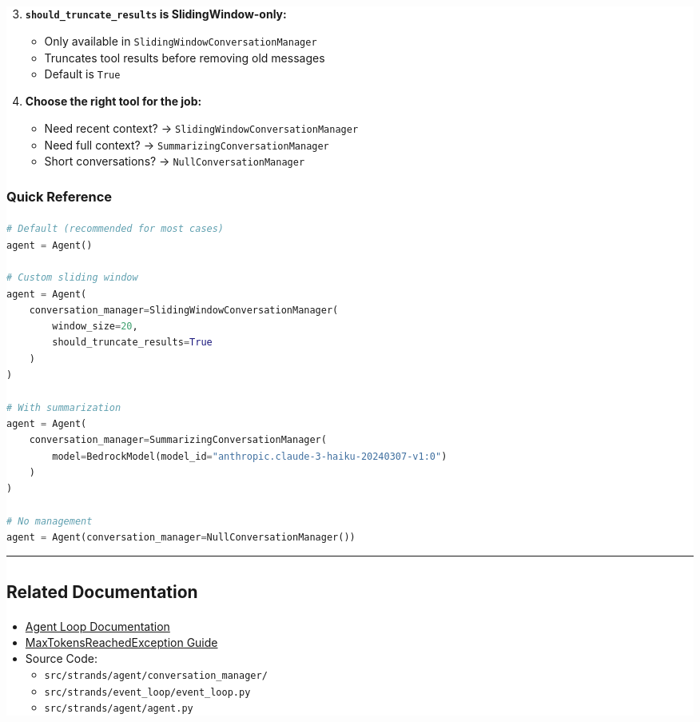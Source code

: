 3. **`should_truncate_results` is SlidingWindow-only:**
   - Only available in `SlidingWindowConversationManager`
   - Truncates tool results before removing old messages
   - Default is `True`

4. **Choose the right tool for the job:**
   - Need recent context? → `SlidingWindowConversationManager`
   - Need full context? → `SummarizingConversationManager`
   - Short conversations? → `NullConversationManager`

### Quick Reference

```python
# Default (recommended for most cases)
agent = Agent()

# Custom sliding window
agent = Agent(
    conversation_manager=SlidingWindowConversationManager(
        window_size=20,
        should_truncate_results=True
    )
)

# With summarization
agent = Agent(
    conversation_manager=SummarizingConversationManager(
        model=BedrockModel(model_id="anthropic.claude-3-haiku-20240307-v1:0")
    )
)

# No management
agent = Agent(conversation_manager=NullConversationManager())
```

---

## Related Documentation

- [Agent Loop Documentation](https://strandsagents.com/latest/user-guide/concepts/agents/agent-loop/)
- [MaxTokensReachedException Guide](https://strandsagents.com/latest/user-guide/concepts/agents/agent-loop/#maxtokensreachedexception)
- Source Code:
  - `src/strands/agent/conversation_manager/`
  - `src/strands/event_loop/event_loop.py`
  - `src/strands/agent/agent.py`

